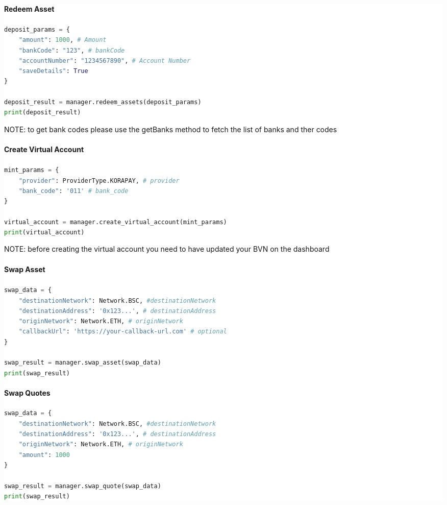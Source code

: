#### Redeem Asset

```python
deposit_params = {
    "amount": 1000, # Amount
    "bankCode": "123", # bankCode
    "accountNumber": "1234567890", # Account Number
    "saveDetails": True
}

deposit_result = manager.redeem_assets(deposit_params)
print(deposit_result)

```

NOTE: to get bank codes please use the getBanks method to fetch the list of banks and ther codes 

#### Create Virtual Account

```python
mint_params = {
    "provider": ProviderType.KORAPAY, # provider
    "bank_code": '011' # bank_code
}

virtual_account = manager.create_virtual_account(mint_params)
print(virtual_account)

```
NOTE: before creating the virtual account you need to have updated your BVN on the dashboard

#### Swap Asset

```python
swap_data = {
    "destinationNetwork": Network.BSC, #destinationNetwork
    "destinationAddress": '0x123...', # destinationAddress
    "originNetwork": Network.ETH, # originNetwork
    "callbackUrl": 'https://your-callback-url.com' # optional
}

swap_result = manager.swap_asset(swap_data)
print(swap_result)

```
#### Swap Quotes

```python
swap_data = {
    "destinationNetwork": Network.BSC, #destinationNetwork
    "destinationAddress": '0x123...', # destinationAddress
    "originNetwork": Network.ETH, # originNetwork
    "amount": 1000
}

swap_result = manager.swap_quote(swap_data)
print(swap_result)

```
